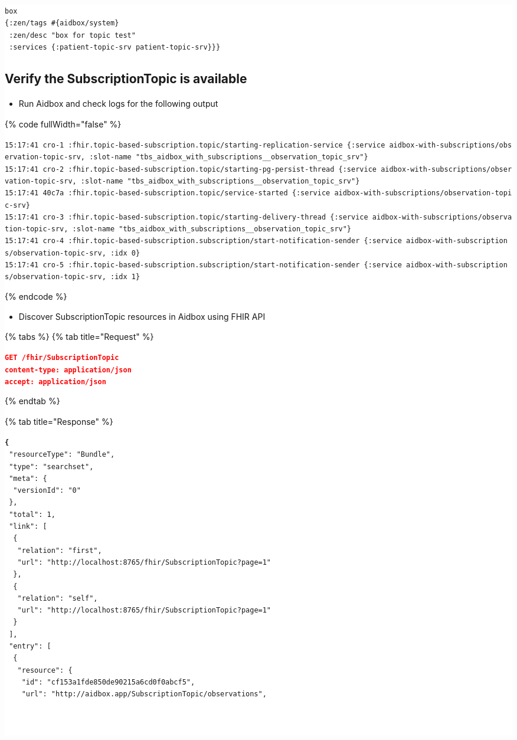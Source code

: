     box
    {:zen/tags #{aidbox/system}
     :zen/desc "box for topic test"
     :services {:patient-topic-srv patient-topic-srv}}}
     
</code></pre>

## Verify the SubscriptionTopic is available

* Run Aidbox and check logs for the following output

{% code fullWidth="false" %}
```log
15:17:41 cro-1 :fhir.topic-based-subscription.topic/starting-replication-service {:service aidbox-with-subscriptions/observation-topic-srv, :slot-name "tbs_aidbox_with_subscriptions__observation_topic_srv"}
15:17:41 cro-2 :fhir.topic-based-subscription.topic/starting-pg-persist-thread {:service aidbox-with-subscriptions/observation-topic-srv, :slot-name "tbs_aidbox_with_subscriptions__observation_topic_srv"}
15:17:41 40c7a :fhir.topic-based-subscription.topic/service-started {:service aidbox-with-subscriptions/observation-topic-srv}
15:17:41 cro-3 :fhir.topic-based-subscription.topic/starting-delivery-thread {:service aidbox-with-subscriptions/observation-topic-srv, :slot-name "tbs_aidbox_with_subscriptions__observation_topic_srv"}
15:17:41 cro-4 :fhir.topic-based-subscription.subscription/start-notification-sender {:service aidbox-with-subscriptions/observation-topic-srv, :idx 0}
15:17:41 cro-5 :fhir.topic-based-subscription.subscription/start-notification-sender {:service aidbox-with-subscriptions/observation-topic-srv, :idx 1}

```
{% endcode %}

* Discover SubscriptionTopic resources in Aidbox using FHIR API

{% tabs %}
{% tab title="Request" %}
```json
GET /fhir/SubscriptionTopic
content-type: application/json
accept: application/json
```
{% endtab %}

{% tab title="Response" %}
<pre class="language-json"><code class="lang-json"><strong>{
</strong> "resourceType": "Bundle",
 "type": "searchset",
 "meta": {
  "versionId": "0"
 },
 "total": 1,
 "link": [
  {
   "relation": "first",
   "url": "http://localhost:8765/fhir/SubscriptionTopic?page=1"
  },
  {
   "relation": "self",
   "url": "http://localhost:8765/fhir/SubscriptionTopic?page=1"
  }
 ],
 "entry": [
  {
   "resource": {
    "id": "cf153a1fde850de90215a6cd0f0abcf5",
    "url": "http://aidbox.app/SubscriptionTopic/observations",